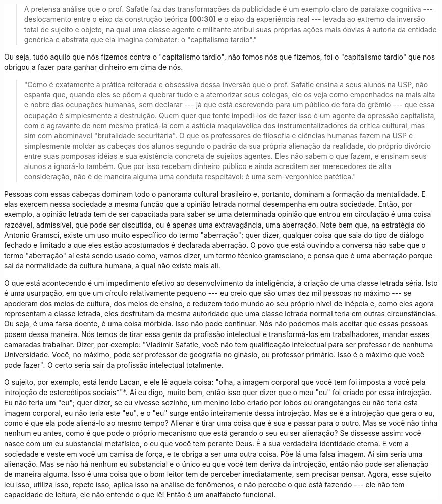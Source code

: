 > A pretensa análise que o prof. Safatle faz das transformações da publicidade é um exemplo claro de paralaxe cognitiva --- deslocamento entre o eixo da construção teórica **\[00:30\]** e o eixo da experiência real --- levada ao extremo da inversão total de sujeito e objeto, na qual uma classe agente e militante atribui suas próprias ações mais óbvias à autoria da entidade genérica e abstrata que ela imagina combater: o "capitalismo tardio"."

Ou seja, tudo aquilo que nós fizemos contra o "capitalismo tardio", não fomos nós que fizemos, foi o "capitalismo tardio" que nos obrigou a fazer para ganhar dinheiro em cima de nós.

> "Como é exatamente a prática reiterada e obsessiva dessa inversão que o prof. Safatle ensina a seus alunos na USP, não espanta que, quando eles se põem a quebrar tudo e a atemorizar seus colegas, ele os veja como empenhados na mais alta e nobre das ocupações humanas, sem declarar --- já que está escrevendo para um público de fora do grêmio --- que essa ocupação é simplesmente a destruição. Quem quer que tente impedi-los de fazer isso é um agente da opressão capitalista, com o agravante de nem mesmo praticá-la com a astúcia maquiavélica dos instrumentalizadores da crítica cultural, mas sim com abominável "brutalidade securitária". O que os professores de filosofia e ciências humanas fazem na USP é simplesmente moldar as cabeças dos alunos segundo o padrão da sua própria alienação da realidade, do próprio divórcio entre suas pomposas idéias e sua existência concreta de sujeitos agentes. Eles não sabem o que fazem, e ensinam seus alunos a ignorá-lo também. Que por isso recebam dinheiro público e ainda acreditem ser merecedores de alta consideração, não é de maneira alguma uma conduta respeitável: é uma sem-vergonhice patética."

Pessoas com essas cabeças dominam todo o panorama cultural brasileiro e, portanto, dominam a formação da mentalidade. E elas exercem nessa sociedade a mesma função que a opinião letrada normal desempenha em outra sociedade. Então, por exemplo, a opinião letrada tem de ser capacitada para saber se uma determinada opinião que entrou em circulação é uma coisa razoável, admissível, que pode ser discutida, ou é apenas uma extravagância, uma aberração. Note bem que, na estratégia do Antonio Gramsci, existe um uso muito específico do termo "aberração"; quer dizer, qualquer coisa que saia do tipo de diálogo fechado e limitado a que eles estão acostumados é declarada aberração. O povo que está ouvindo a conversa não sabe que o termo "aberração" aí está sendo usado como, vamos dizer, um termo técnico gramsciano, e pensa que é uma aberração porque sai da normalidade da cultura humana, a qual não existe mais ali.

O que está acontecendo é um impedimento efetivo ao desenvolvimento da inteligência, à criação de uma classe letrada séria. Isto é uma usurpação, em que um círculo relativamente pequeno --- eu creio que são umas dez mil pessoas no máximo --- se apoderam dos meios de cultura, dos meios de ensino, e reduzem todo mundo ao seu próprio nível de inépcia e, como eles agora representam a classe letrada, eles desfrutam da mesma autoridade que uma classe letrada normal teria em outras circunstâncias. Ou seja, é uma farsa doente, é uma coisa mórbida. Isso não pode continuar. Nós não podemos mais aceitar que essas pessoas posem dessa maneira. Nós temos de tirar essa gente da profissão intelectual e transformá-los em trabalhadores, mandar esses camaradas trabalhar. Dizer, por exemplo: "Vladimir Safatle, você não tem qualificação intelectual para ser professor de nenhuma Universidade. Você, no máximo, pode ser professor de geografia no ginásio, ou professor primário. Isso é o máximo que você pode fazer"*.* O certo seria sair da profissão intelectual totalmente.

O sujeito, por exemplo, está lendo Lacan, e ele lê aquela coisa: "olha, a imagem corporal que você tem foi imposta a você pela introjeção de estereótipos sociais*"*. Aí eu digo, muito bem, então isso quer dizer que o meu "eu" foi criado por essa introjeção. Eu não teria um "eu"; quer dizer, se eu vivesse sozinho, um menino lobo criado por lobos ou orangotangos eu não teria esta imagem corporal, eu não teria este "eu", e o "eu" surge então inteiramente dessa introjeção. Mas se é a introjeção que gera o eu, como é que ela pode aliená-lo ao mesmo tempo? Alienar é tirar uma coisa que é sua e passar para o outro. Mas se você não tinha nenhum eu antes, como é que pode o próprio mecanismo que está gerando o seu eu ser alienação? Se dissesse assim: você nasce com um eu substancial metafísico, o eu que você tem perante Deus. É a sua verdadeira identidade eterna. E vem a sociedade e veste em você um camisa de força, e te obriga a ser uma outra coisa. Põe lá uma falsa imagem. Aí sim seria uma alienação. Mas se não há nenhum eu substancial e o único eu que você tem deriva da introjeção, então não pode ser alienação de maneira alguma. Isso é uma coisa que o bom leitor tem de perceber imediatamente, sem precisar pensar. Agora, esse sujeito leu isso, utiliza isso, repete isso, aplica isso na análise de fenômenos, e não percebe o que está fazendo --- ele não tem capacidade de leitura, ele não entende o que lê! Então é um analfabeto funcional.
